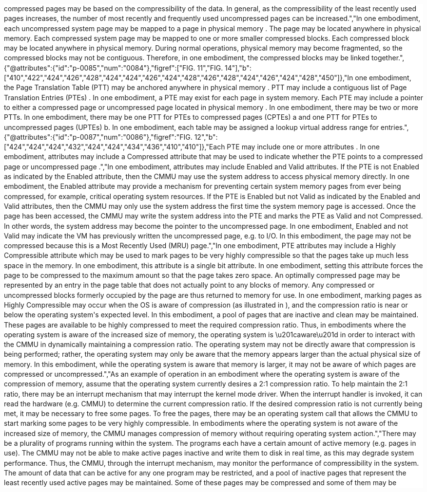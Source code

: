 compressed pages may be based on the compressibility of the data. In general, as the compressibility of the least recently used pages increases, the number of most recently and frequently used uncompressed pages can be increased.","In one embodiment, each uncompressed system page may be mapped to a page in physical memory . The page may be located anywhere in physical memory. Each compressed system page may be mapped to one or more smaller compressed blocks. Each compressed block may be located anywhere in physical memory. During normal operations, physical memory may become fragmented, so the compressed blocks may not be contiguous. Therefore, in one embodiment, the compressed blocks may be linked together.",{"@attributes":{"id":"p-0085","num":"0084"},"figref":["FIG. 11","FIG. 14"],"b":["410","422","424","426","428","424","424","426","424","428","426","428","424","426","424","428","450"]},"In one embodiment, the Page Translation Table (PTT)  may be anchored anywhere in physical memory . PTT  may include a contiguous list of Page Translation Entries (PTEs) . In one embodiment, a PTE  may exist for each page in system memory. Each PTE  may include a pointer to either a compressed page  or uncompressed page  located in physical memory . In one embodiment, there may be two or more PTTs. In one embodiment, there may be one PTT for PTEs to compressed pages (CPTEs) a and one PTT for PTEs to uncompressed pages (UPTEs) b. In one embodiment, each table may be assigned a lookup virtual address range for entries.",{"@attributes":{"id":"p-0087","num":"0086"},"figref":"FIG. 12","b":["424","424","424","432","424","424","434","436","410","410"]},"Each PTE may include one or more attributes . In one embodiment, attributes  may include a Compressed attribute that may be used to indicate whether the PTE  points to a compressed page  or uncompressed page .","In one embodiment, attributes  may include Enabled and Valid attributes. If the PTE  is not Enabled as indicated by the Enabled attribute, then the CMMU  may use the system address to access physical memory directly. In one embodiment, the Enabled attribute may provide a mechanism for preventing certain system memory pages from ever being compressed, for example, critical operating system resources. If the PTE  is Enabled but not Valid as indicated by the Enabled and Valid attributes, then the CMMU  may only use the system address the first time the system memory page is accessed. Once the page has been accessed, the CMMU  may write the system address into the PTE  and marks the PTE  as Valid and not Compressed. In other words, the system address may become the pointer to the uncompressed page. In one embodiment, Enabled and not Valid may indicate the VM has previously written the uncompressed page, e.g. to I\/O. In this embodiment, the page may not be compressed because this is a Most Recently Used (MRU) page.","In one embodiment, PTE  attributes  may include a Highly Compressible attribute which may be used to mark pages to be very highly compressible so that the pages take up much less space in the memory. In one embodiment, this attribute is a single bit attribute. In one embodiment, setting this attribute forces the page to be compressed to the maximum amount so that the page takes zero space. An optimally compressed page may be represented by an entry in the page table that does not actually point to any blocks of memory. Any compressed or uncompressed blocks formerly occupied by the page are thus returned to memory for use. In one embodiment, marking pages as Highly Compressible may occur when the OS  is aware of compression (as illustrated in ), and the compression ratio is near or below the operating system's expected level. In this embodiment, a pool of pages that are inactive and clean may be maintained. These pages are available to be highly compressed to meet the required compression ratio. Thus, in embodiments where the operating system is aware of the increased size of memory, the operating system is \u201caware\u201d in order to interact with the CMMU in dynamically maintaining a compression ratio. The operating system may not be directly aware that compression is being performed; rather, the operating system may only be aware that the memory appears larger than the actual physical size of memory. In this embodiment, while the operating system is aware that memory is larger, it may not be aware of which pages are compressed or uncompressed.","As an example of operation in an embodiment where the operating system is aware of the compression of memory, assume that the operating system currently desires a 2:1 compression ratio. To help maintain the 2:1 ratio, there may be an interrupt mechanism that may interrupt the kernel mode driver. When the interrupt handler is invoked, it can read the hardware (e.g. CMMU) to determine the current compression ratio. If the desired compression ratio is not currently being met, it may be necessary to free some pages. To free the pages, there may be an operating system call that allows the CMMU to start marking some pages to be very highly compressible. In embodiments where the operating system is not aware of the increased size of memory, the CMMU manages compression of memory without requiring operating system action.","There may be a plurality of programs running within the system. The programs each have a certain amount of active memory (e.g. pages in use). The CMMU may not be able to make active pages inactive and write them to disk in real time, as this may degrade system performance. Thus, the CMMU, through the interrupt mechanism, may monitor the performance of compressibility in the system. The amount of data that can be active for any one program may be restricted, and a pool of inactive pages that represent the least recently used active pages may be maintained. Some of these pages may be compressed and some of them may be